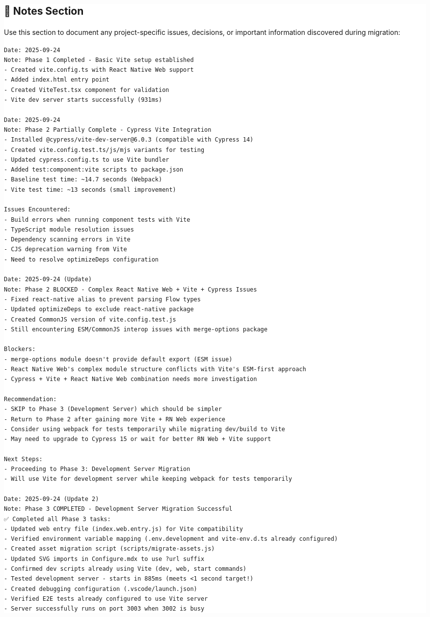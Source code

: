 ## 📝 Notes Section

Use this section to document any project-specific issues, decisions, or important information discovered during migration:

```
Date: 2025-09-24
Note: Phase 1 Completed - Basic Vite setup established
- Created vite.config.ts with React Native Web support
- Added index.html entry point
- Created ViteTest.tsx component for validation
- Vite dev server starts successfully (931ms)

Date: 2025-09-24
Note: Phase 2 Partially Complete - Cypress Vite Integration
- Installed @cypress/vite-dev-server@6.0.3 (compatible with Cypress 14)
- Created vite.config.test.ts/js/mjs variants for testing
- Updated cypress.config.ts to use Vite bundler
- Added test:component:vite scripts to package.json
- Baseline test time: ~14.7 seconds (Webpack)
- Vite test time: ~13 seconds (small improvement)

Issues Encountered:
- Build errors when running component tests with Vite
- TypeScript module resolution issues
- Dependency scanning errors in Vite
- CJS deprecation warning from Vite
- Need to resolve optimizeDeps configuration

Date: 2025-09-24 (Update)
Note: Phase 2 BLOCKED - Complex React Native Web + Vite + Cypress Issues
- Fixed react-native alias to prevent parsing Flow types
- Updated optimizeDeps to exclude react-native package
- Created CommonJS version of vite.config.test.js
- Still encountering ESM/CommonJS interop issues with merge-options package

Blockers:
- merge-options module doesn't provide default export (ESM issue)
- React Native Web's complex module structure conflicts with Vite's ESM-first approach
- Cypress + Vite + React Native Web combination needs more investigation

Recommendation:
- SKIP to Phase 3 (Development Server) which should be simpler
- Return to Phase 2 after gaining more Vite + RN Web experience
- Consider using webpack for tests temporarily while migrating dev/build to Vite
- May need to upgrade to Cypress 15 or wait for better RN Web + Vite support

Next Steps:
- Proceeding to Phase 3: Development Server Migration
- Will use Vite for development server while keeping webpack for tests temporarily

Date: 2025-09-24 (Update 2)
Note: Phase 3 COMPLETED - Development Server Migration Successful
✅ Completed all Phase 3 tasks:
- Updated web entry file (index.web.entry.js) for Vite compatibility
- Verified environment variable mapping (.env.development and vite-env.d.ts already configured)
- Created asset migration script (scripts/migrate-assets.js)
- Updated SVG imports in Configure.mdx to use ?url suffix
- Confirmed dev scripts already using Vite (dev, web, start commands)
- Tested development server - starts in 885ms (meets <1 second target!)
- Created debugging configuration (.vscode/launch.json)
- Verified E2E tests already configured to use Vite server
- Server successfully runs on port 3003 when 3002 is busy

```